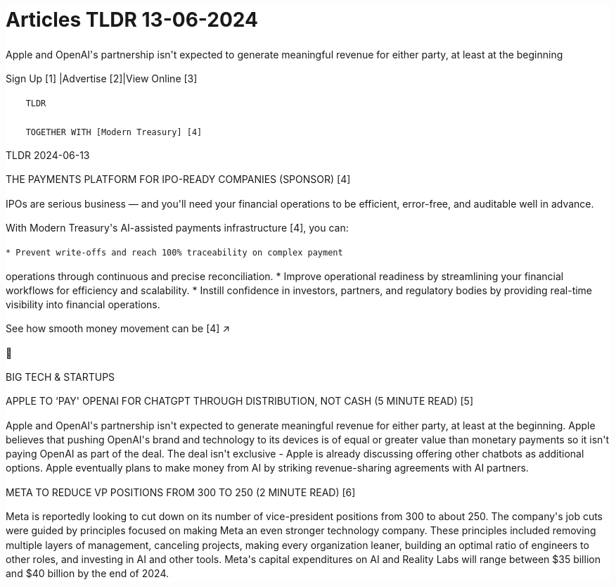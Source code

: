 # Articles TLDR 13-06-2024

Apple and OpenAI's partnership isn't expected to generate meaningful
revenue for either party, at least at the beginning  

 Sign Up [1] |Advertise [2]|View Online [3] 

		TLDR

		TOGETHER WITH [Modern Treasury] [4]

TLDR 2024-06-13

 THE PAYMENTS PLATFORM FOR IPO-READY COMPANIES (SPONSOR) [4] 

 IPOs are serious business — and you'll need your financial
operations to be efficient, error-free, and auditable well in advance.

With Modern Treasury's AI-assisted payments infrastructure [4], you
can:

 	* Prevent write-offs and reach 100% traceability on complex payment
operations through continuous and precise reconciliation.
 	* Improve operational readiness by streamlining your financial
workflows for efficiency and scalability.
 	* Instill confidence in investors, partners, and regulatory bodies
by providing real-time visibility into financial operations.

See how smooth money movement can be [4] ↗️

📱 

BIG TECH & STARTUPS

 APPLE TO ‘PAY' OPENAI FOR CHATGPT THROUGH DISTRIBUTION, NOT CASH (5
MINUTE READ) [5] 

 Apple and OpenAI's partnership isn't expected to generate meaningful
revenue for either party, at least at the beginning. Apple believes
that pushing OpenAI's brand and technology to its devices is of equal
or greater value than monetary payments so it isn't paying OpenAI as
part of the deal. The deal isn't exclusive - Apple is already
discussing offering other chatbots as additional options. Apple
eventually plans to make money from AI by striking revenue-sharing
agreements with AI partners. 

 META TO REDUCE VP POSITIONS FROM 300 TO 250 (2 MINUTE READ) [6] 

 Meta is reportedly looking to cut down on its number of
vice-president positions from 300 to about 250. The company's job cuts
were guided by principles focused on making Meta an even stronger
technology company. These principles included removing multiple layers
of management, canceling projects, making every organization leaner,
building an optimal ratio of engineers to other roles, and investing
in AI and other tools. Meta's capital expenditures on AI and Reality
Labs will range between $35 billion and $40 billion by the end of
2024. 
